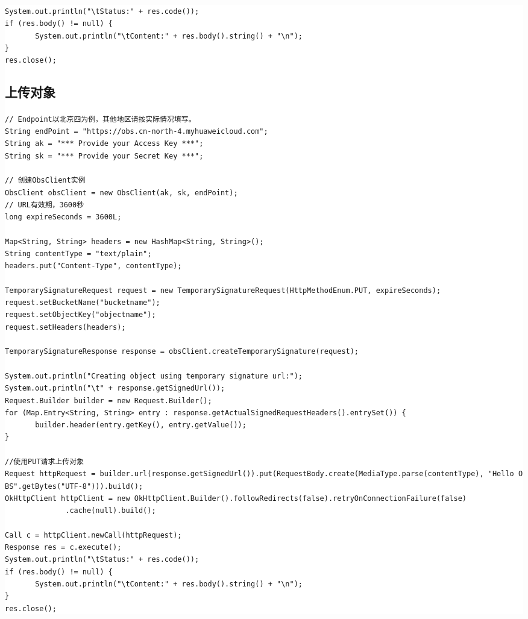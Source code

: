```
System.out.println("\tStatus:" + res.code());
if (res.body() != null) {
       System.out.println("\tContent:" + res.body().string() + "\n");
}
res.close();
```

## 上传对象<a name="section1057571281111"></a>

```
// Endpoint以北京四为例，其他地区请按实际情况填写。
String endPoint = "https://obs.cn-north-4.myhuaweicloud.com";
String ak = "*** Provide your Access Key ***";
String sk = "*** Provide your Secret Key ***";

// 创建ObsClient实例
ObsClient obsClient = new ObsClient(ak, sk, endPoint);
// URL有效期，3600秒
long expireSeconds = 3600L;

Map<String, String> headers = new HashMap<String, String>();
String contentType = "text/plain";
headers.put("Content-Type", contentType);

TemporarySignatureRequest request = new TemporarySignatureRequest(HttpMethodEnum.PUT, expireSeconds);
request.setBucketName("bucketname");
request.setObjectKey("objectname");
request.setHeaders(headers);

TemporarySignatureResponse response = obsClient.createTemporarySignature(request);

System.out.println("Creating object using temporary signature url:");
System.out.println("\t" + response.getSignedUrl());
Request.Builder builder = new Request.Builder();
for (Map.Entry<String, String> entry : response.getActualSignedRequestHeaders().entrySet()) {
       builder.header(entry.getKey(), entry.getValue());
}

//使用PUT请求上传对象
Request httpRequest = builder.url(response.getSignedUrl()).put(RequestBody.create(MediaType.parse(contentType), "Hello OBS".getBytes("UTF-8"))).build();
OkHttpClient httpClient = new OkHttpClient.Builder().followRedirects(false).retryOnConnectionFailure(false)
              .cache(null).build();

Call c = httpClient.newCall(httpRequest);
Response res = c.execute();
System.out.println("\tStatus:" + res.code());
if (res.body() != null) {
       System.out.println("\tContent:" + res.body().string() + "\n");
}
res.close();
```
